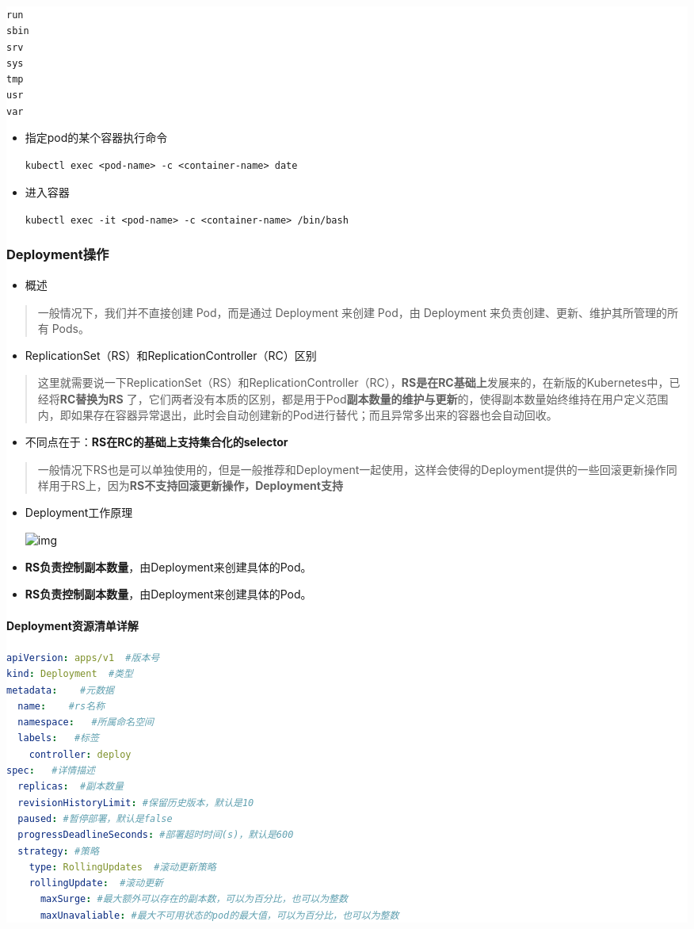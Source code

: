   ```
  run
  sbin
  srv
  sys
  tmp
  usr
  var
  
  ```

- 指定pod的某个容器执行命令

  ```text
  kubectl exec <pod-name> -c <container-name> date
  ```

- 进入容器

  ```text
  kubectl exec -it <pod-name> -c <container-name> /bin/bash
  ```



### Deployment操作

- 概述

> 一般情况下，我们并不直接创建 Pod，而是通过 Deployment 来创建 Pod，由 Deployment 来负责创建、更新、维护其所管理的所有 Pods。

- ReplicationSet（RS）和ReplicationController（RC）区别

> 这里就需要说一下ReplicationSet（RS）和ReplicationController（RC），**RS是在RC基础上**发展来的，在新版的Kubernetes中，已经将**RC替换为RS** 了，它们两者没有本质的区别，都是用于Pod**副本数量的维护与更新**的，使得副本数量始终维持在用户定义范围内，即如果存在容器异常退出，此时会自动创建新的Pod进行替代；而且异常多出来的容器也会自动回收。

- 不同点在于：**RS在RC的基础上支持集合化的selector**

>
>
>一般情况下RS也是可以单独使用的，但是一般推荐和Deployment一起使用，这样会使得的Deployment提供的一些回滚更新操作同样用于RS上，因为**RS不支持回滚更新操作，Deployment支持**

- Deployment工作原理

  ![img](https://zhangtq-blog.oss-cn-hangzhou.aliyuncs.com/content_picture/cc9ef4bc9ad6fcd8a7121e500aa2fea0.png)

- **RS负责控制副本数量**，由Deployment来创建具体的Pod。

- **RS负责控制副本数量**，由Deployment来创建具体的Pod。

####  Deployment资源清单详解

```yaml
apiVersion: apps/v1  #版本号
kind: Deployment  #类型
metadata:    #元数据
  name:    #rs名称
  namespace:   #所属命名空间
  labels:   #标签
    controller: deploy
spec:   #详情描述
  replicas:  #副本数量
  revisionHistoryLimit: #保留历史版本，默认是10
  paused: #暂停部署，默认是false
  progressDeadlineSeconds: #部署超时时间(s)，默认是600
  strategy: #策略
    type: RollingUpdates  #滚动更新策略
    rollingUpdate:  #滚动更新
      maxSurge: #最大额外可以存在的副本数，可以为百分比，也可以为整数
      maxUnavaliable: #最大不可用状态的pod的最大值，可以为百分比，也可以为整数
```